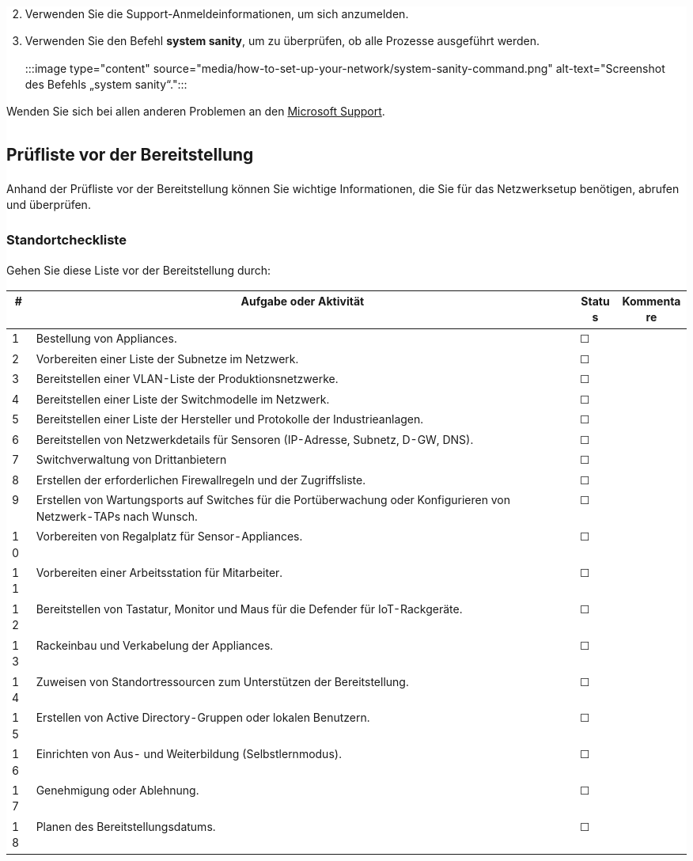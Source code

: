 2. Verwenden Sie die Support-Anmeldeinformationen, um sich anzumelden.

3. Verwenden Sie den Befehl **system sanity**, um zu überprüfen, ob alle Prozesse ausgeführt werden.

    :::image type="content" source="media/how-to-set-up-your-network/system-sanity-command.png" alt-text="Screenshot des Befehls „system sanity“.":::

Wenden Sie sich bei allen anderen Problemen an den [Microsoft Support](https://support.microsoft.com/en-us/supportforbusiness/productselection?sapId=82c88f35-1b8e-f274-ec11-c6efdd6dd099).

## <a name="predeployment-checklist"></a>Prüfliste vor der Bereitstellung

Anhand der Prüfliste vor der Bereitstellung können Sie wichtige Informationen, die Sie für das Netzwerksetup benötigen, abrufen und überprüfen.

### <a name="site-checklist"></a>Standortcheckliste

Gehen Sie diese Liste vor der Bereitstellung durch:

| **#** | **Aufgabe oder Aktivität** | **Status** | **Kommentare** |
|--|--|--|--|
| 1 | Bestellung von Appliances. | ☐ |  |
| 2 | Vorbereiten einer Liste der Subnetze im Netzwerk. | ☐ |  |
| 3 | Bereitstellen einer VLAN-Liste der Produktionsnetzwerke. | ☐ |  |
| 4 | Bereitstellen einer Liste der Switchmodelle im Netzwerk. | ☐ |  |
| 5 | Bereitstellen einer Liste der Hersteller und Protokolle der Industrieanlagen. | ☐ |  |
| 6 | Bereitstellen von Netzwerkdetails für Sensoren (IP-Adresse, Subnetz, D-GW, DNS). | ☐ |  |
| 7 | Switchverwaltung von Drittanbietern | ☐ |  |
| 8 | Erstellen der erforderlichen Firewallregeln und der Zugriffsliste. | ☐ |  |
| 9 | Erstellen von Wartungsports auf Switches für die Portüberwachung oder Konfigurieren von Netzwerk-TAPs nach Wunsch. | ☐ |  |
| 10 | Vorbereiten von Regalplatz für Sensor-Appliances. | ☐ |  |
| 11 | Vorbereiten einer Arbeitsstation für Mitarbeiter. | ☐ |  |
| 12 | Bereitstellen von Tastatur, Monitor und Maus für die Defender für IoT-Rackgeräte. | ☐ |  |
| 13 | Rackeinbau und Verkabelung der Appliances. | ☐ |  |
| 14 | Zuweisen von Standortressourcen zum Unterstützen der Bereitstellung. | ☐ |  |
| 15 | Erstellen von Active Directory-Gruppen oder lokalen Benutzern. | ☐ |  |
| 16 | Einrichten von Aus- und Weiterbildung (Selbstlernmodus). | ☐ |  |
| 17 | Genehmigung oder Ablehnung. | ☐ |  |
| 18 | Planen des Bereitstellungsdatums. | ☐ |  |
